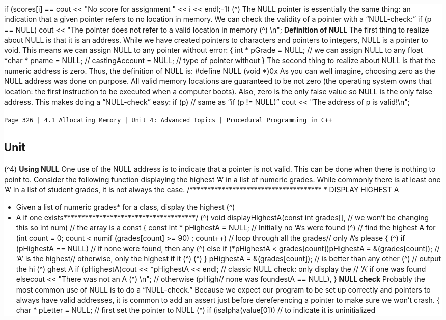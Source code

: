 if (scores[i] == cout << "No score for assignment " << i << endl;-1) (^)
The NULL pointer is essentially the same thing: an indication that a given pointer refers to no location in
memory. We can check the validity of a pointer with a “NULL-check:”
if (p == NULL) cout << "The pointer does not refer to a valid location in memory (^) \n";
**Definition of NULL**
The first thing to realize about NULL is that it is an address. While we have created pointers to characters and
pointers to integers, NULL is a pointer to void. This means we can assign NULL to any pointer without error:
{ int * pGrade = NULL; // we can assign NULL to any
float *char * pname = NULL; // castingAccount = NULL; // type of pointer without
}
The second thing to realize about NULL is that the numeric address is zero. Thus, the definition of NULL is:
#define NULL (void *)0x
As you can well imagine, choosing zero as the NULL address was done on purpose. All valid memory locations
are guaranteed to be not zero (the operating system owns that location: the first instruction to be executed
when a computer boots). Also, zero is the only false value so NULL is the only false address. This makes doing
a “NULL-check” easy:
if (p) // same as “if (p != NULL)” cout << "The address of p is valid!\n";


```
Page 326 | 4.1 Allocating Memory | Unit 4: Advanced Topics | Procedural Programming in C++
```
## Unit

(^4)
**Using NULL**
One use of the NULL address is to indicate that a pointer is not valid. This can be done when there is nothing
to point to. Consider the following function displaying the highest ‘A’ in a list of numeric grades. While
commonly there is at least one ‘A’ in a list of student grades, it is not always the case.
/************************************* * DISPLAY HIGHEST A
* Given a list of numeric grades* for a class, display the highest (^)
* A if one exists*************************************/ (^)
void displayHighestA(const int grades[], // we won’t be changing this so int num) // the array is a const
{ const int * pHighestA = NULL; // Initially no ‘A’s were found
(^) // find the highest A
for (int count = 0; count < numif (grades[count] >= 90) ; count++) // loop through all the grades// only A’s please
{ (^) if (pHighestA == NULL) // if none were found, then any
(^) else if (*pHighestA < grades[count])pHighestA = &(grades[count]); // ‘A’ is the highest// otherwise, only the highest if it (^)
(^) } pHighestA = &(grades[count]); // is better than any other
(^) // output the hi (^) ghest A
if (pHighestA)cout << *pHighestA << endl; // classic NULL check: only display the // ‘A’ if one was found
elsecout << "There was not an A (^) \n"; // otherwise (pHigh// none was foundestA == NULL),
}
**NULL check**
Probably the most common use of NULL is to do a “NULL-check.” Because we expect our program to be set up
correctly and pointers to always have valid addresses, it is common to add an assert just before dereferencing
a pointer to make sure we won’t crash.
{ char * pLetter = NULL; // first set the pointer to NULL
(^) if (isalpha(value[0])) // to indicate it is uninitialized